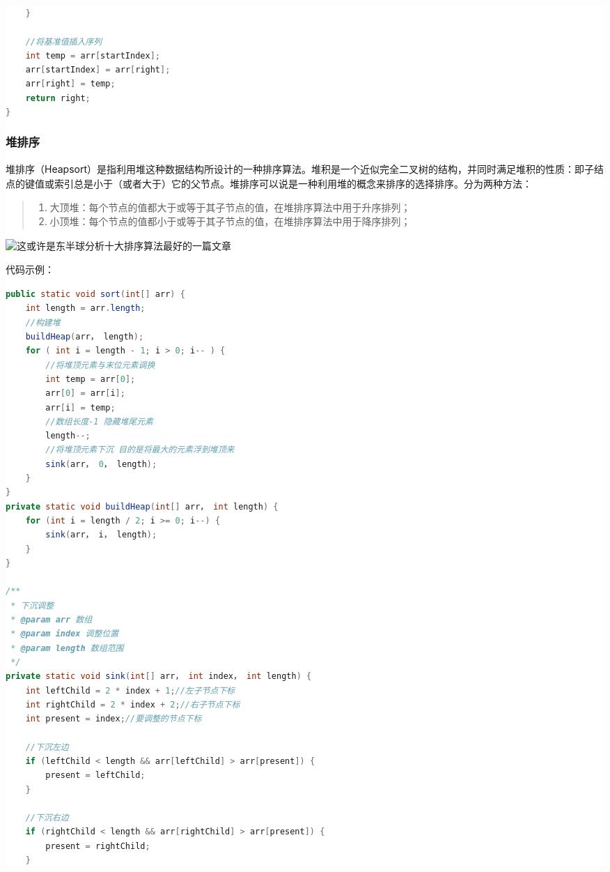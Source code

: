 ```java
    }

    //将基准值插入序列
    int temp = arr[startIndex];
    arr[startIndex] = arr[right];
    arr[right] = temp;
    return right;
}
```

### 堆排序

堆排序（Heapsort）是指利用堆这种数据结构所设计的一种排序算法。堆积是一个近似完全二叉树的结构，并同时满足堆积的性质：即子结点的键值或索引总是小于（或者大于）它的父节点。堆排序可以说是一种利用堆的概念来排序的选择排序。分为两种方法：

> 1. 大顶堆：每个节点的值都大于或等于其子节点的值，在堆排序算法中用于升序排列；
> 2. 小顶堆：每个节点的值都小于或等于其子节点的值，在堆排序算法中用于降序排列；

![这或许是东半球分析十大排序算法最好的一篇文章](http://www.cxyxiaowu.com/wp-content/uploads/2019/10/1571057584-3464582fb19e408.gif)

代码示例：

```java
public static void sort(int[] arr) {
    int length = arr.length;
    //构建堆
    buildHeap(arr， length);
    for ( int i = length - 1; i > 0; i-- ) {
        //将堆顶元素与末位元素调换
        int temp = arr[0];
        arr[0] = arr[i];
        arr[i] = temp;
        //数组长度-1 隐藏堆尾元素
        length--;
        //将堆顶元素下沉 目的是将最大的元素浮到堆顶来
        sink(arr， 0， length);
    }
}
private static void buildHeap(int[] arr， int length) {
    for (int i = length / 2; i >= 0; i--) {
        sink(arr， i， length);
    }
}

/**
 * 下沉调整
 * @param arr 数组
 * @param index 调整位置
 * @param length 数组范围
 */
private static void sink(int[] arr， int index， int length) {
    int leftChild = 2 * index + 1;//左子节点下标
    int rightChild = 2 * index + 2;//右子节点下标
    int present = index;//要调整的节点下标

    //下沉左边
    if (leftChild < length && arr[leftChild] > arr[present]) {
        present = leftChild;
    }

    //下沉右边
    if (rightChild < length && arr[rightChild] > arr[present]) {
        present = rightChild;
    }

```